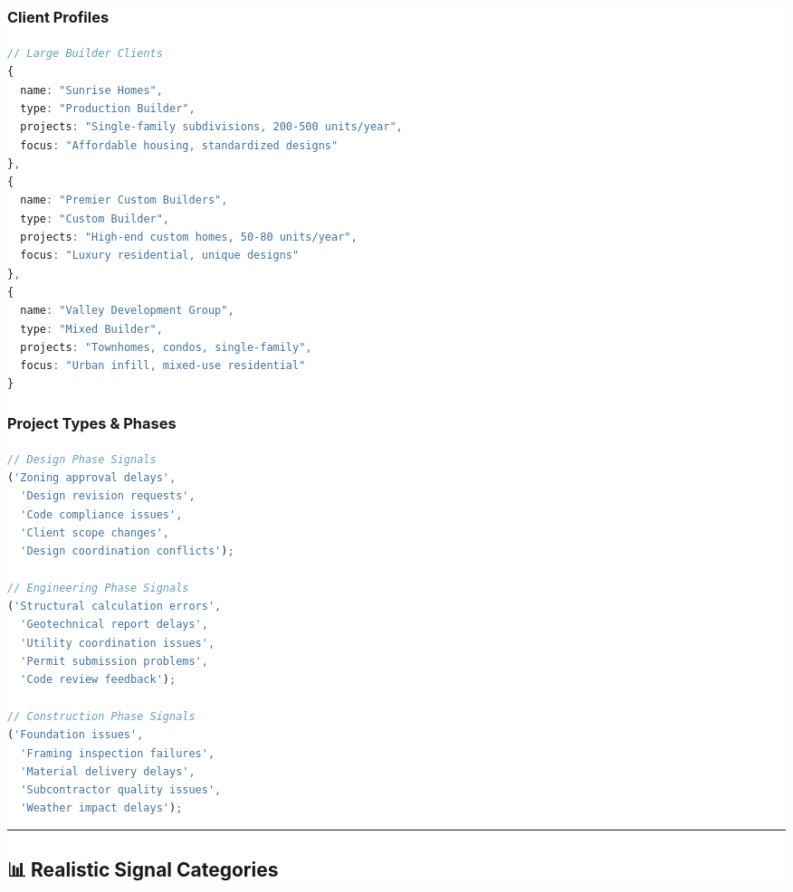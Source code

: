 ### **Client Profiles**

```typescript
// Large Builder Clients
{
  name: "Sunrise Homes",
  type: "Production Builder",
  projects: "Single-family subdivisions, 200-500 units/year",
  focus: "Affordable housing, standardized designs"
},
{
  name: "Premier Custom Builders",
  type: "Custom Builder",
  projects: "High-end custom homes, 50-80 units/year",
  focus: "Luxury residential, unique designs"
},
{
  name: "Valley Development Group",
  type: "Mixed Builder",
  projects: "Townhomes, condos, single-family",
  focus: "Urban infill, mixed-use residential"
}
```

### **Project Types & Phases**

```typescript
// Design Phase Signals
('Zoning approval delays',
  'Design revision requests',
  'Code compliance issues',
  'Client scope changes',
  'Design coordination conflicts');

// Engineering Phase Signals
('Structural calculation errors',
  'Geotechnical report delays',
  'Utility coordination issues',
  'Permit submission problems',
  'Code review feedback');

// Construction Phase Signals
('Foundation issues',
  'Framing inspection failures',
  'Material delivery delays',
  'Subcontractor quality issues',
  'Weather impact delays');
```

---

## 📊 Realistic Signal Categories

